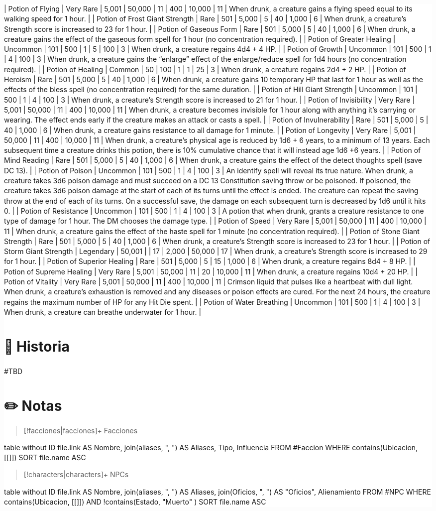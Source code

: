 | Potion of Flying | Very Rare | 5,001 | 50,000 | 11 | 400 | 10,000 | 11 | When drunk, a creature gains a flying speed equal to its walking speed for 1 hour. |
| Potion of Frost Giant Strength | Rare | 501 | 5,000 | 5 | 40 | 1,000 | 6 | When drunk, a creature’s Strength score is increased to 23 for 1 hour. |
| Potion of Gaseous Form | Rare | 501 | 5,000 | 5 | 40 | 1,000 | 6 | When drunk, a creature gains the effect of the gaseous form spell for 1 hour (no concentration required). |
| Potion of Greater Healing | Uncommon | 101 | 500 | 1 | 5 | 100 | 3 | When drunk, a creature regains 4d4 + 4 HP. |
| Potion of Growth | Uncommon | 101 | 500 | 1 | 4 | 100 | 3 | When drunk, a creature gains the “enlarge” effect of the enlarge/reduce spell for 1d4 hours (no concentration required). |
| Potion of Healing | Common | 50 | 100 | 1 | 1 | 25 | 3 | When drunk, a creature regains 2d4 + 2 HP. |
| Potion of Heroism | Rare | 501 | 5,000 | 5 | 40 | 1,000 | 6 | When drunk, a creature gains 10 temporary HP that last for 1 hour as well as the effects of the bless spell (no concentration required) for the same duration. |
| Potion of Hill Giant Strength | Uncommon | 101 | 500 | 1 | 4 | 100 | 3 | When drunk, a creature’s Strength score is increased to 21 for 1 hour. |
| Potion of Invisibility | Very Rare | 5,001 | 50,000 | 11 | 400 | 10,000 | 11 | When drunk, a creature becomes invisible for 1 hour along with anything it’s carrying or wearing. The effect ends early if the creature makes an attack or casts a spell. |
| Potion of Invulnerability | Rare | 501 | 5,000 | 5 | 40 | 1,000 | 6 | When drunk, a creature gains resistance to all damage for 1 minute. |
| Potion of Longevity | Very Rare | 5,001 | 50,000 | 11 | 400 | 10,000 | 11 | When drunk, a creature’s physical age is reduced by 1d6 + 6 years, to a minimum of 13 years. Each subsequent time a creature drinks this potion, there is 10% cumulative chance that it will instead age 1d6 +6 years. |
| Potion of Mind Reading | Rare | 501 | 5,000 | 5 | 40 | 1,000 | 6 | When drunk, a creature gains the effect of the detect thoughts spell (save DC 13). |
| Potion of Poison | Uncommon | 101 | 500 | 1 | 4 | 100 | 3 | An identify spell will reveal its true nature. When drunk, a creature takes 3d6 poison damage and must succeed on a DC 13 Constitution saving throw or be poisoned. If poisoned, the creature takes 3d6 poison damage at the start of each of its turns until the effect is ended. The creature can repeat the saving throw at the end of each of its turns. On a successful save, the damage on each subsequent turn is decreased by 1d6 until it hits 0. |
| Potion of Resistance | Uncommon | 101 | 500 | 1 | 4 | 100 | 3 | A potion that when drunk, grants a creature resistance to one type of damage for 1 hour. The DM chooses the damage type. |
| Potion of Speed | Very Rare | 5,001 | 50,000 | 11 | 400 | 10,000 | 11 | When drunk, a creature gains the effect of the haste spell for 1 minute (no concentration required). |
| Potion of Stone Giant Strength | Rare | 501 | 5,000 | 5 | 40 | 1,000 | 6 | When drunk, a creature’s Strength score is increased to 23 for 1 hour. |
| Potion of Storm Giant Strength | Legendary | 50,001 |  | 17 | 2,000 | 50,000 | 17 | When drunk, a creature’s Strength score is increased to 29 for 1 hour. |
| Potion of Superior Healing | Rare | 501 | 5,000 | 5 | 15 | 1,000 | 6 | When drunk, a creature regains 8d4 + 8 HP. |
| Potion of Supreme Healing | Very Rare | 5,001 | 50,000 | 11 | 20 | 10,000 | 11 | When drunk, a creature regains 10d4 + 20 HP. |
| Potion of Vitality | Very Rare | 5,001 | 50,000 | 11 | 400 | 10,000 | 11 | Crimson liquid that pulses like a heartbeat with dull light. When drunk, a creature’s exhaustion is removed and any diseases or poison effects are cured. For the next 24 hours, the creature regains the maximum number of HP for any Hit Die spent. |
| Potion of Water Breathing | Uncommon | 101 | 500 | 1 | 4 | 100 | 3 | When drunk, a creature can breathe underwater for 1 hour. |
# 📜 Historia

#TBD

# ✏️ Notas

> [!facciones|facciones]+ Facciones
> ```dataview
table without ID file.link AS Nombre, join(aliases, ", ") AS Aliases, Tipo, Influencia
FROM #Faccion
WHERE  contains(Ubicacion, [[]])
SORT file.name ASC

> [!characters|characters]+ NPCs
> ```dataview
table without ID file.link AS Nombre, join(aliases, ", ") AS Aliases, join(Oficios, ", ") AS "Oficios", Alienamiento
FROM #NPC
WHERE  contains(Ubicacion, [[]]) AND !contains(Estado, "Muerto" )
SORT file.name ASC


